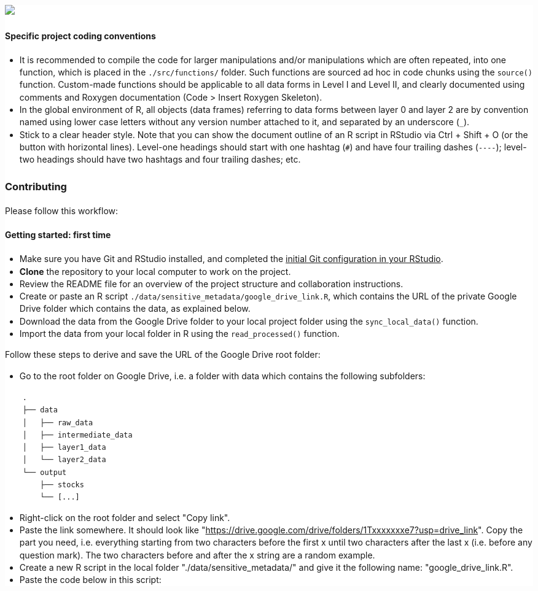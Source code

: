 <img src="https://github.com/inbo/fscc/assets/125061803/3984ae32-ea02-4fc1-9ddf-3279d45033a8" width="80%">


#### Specific project coding conventions
* It is recommended to compile the code for larger manipulations and/or manipulations which are often repeated, into one function, which is placed in the `./src/functions/` folder. Such functions are sourced ad hoc in code chunks using the `source()` function. Custom-made functions should be applicable to all data forms in Level I and Level II, and clearly documented using comments and Roxygen documentation (Code > Insert Roxygen Skeleton).
* In the global environment of R, all objects (data frames) referring to data forms between layer 0 and layer 2 are by convention named using lower case letters without any version number attached to it, and separated by an underscore (`_`).
* Stick to a clear header style. Note that you can show the document outline of an R script in RStudio via Ctrl + Shift + O (or the button with horizontal lines). Level-one headings should start with one hashtag (`#`) and have four trailing dashes (`----`); level-two headings should have two hashtags and four trailing dashes; etc.

### Contributing  
Please follow this workflow:

#### Getting started: first time
* Make sure you have Git and RStudio installed, and completed the [initial Git configuration in your RStudio](https://inbo.github.io/git-course/course_rstudio.html#22_Git_for_RStudio_configuration).
* **Clone** the repository to your local computer to work on the project.
* Review the README file for an overview of the project structure and collaboration instructions.
* Create or paste an R script `./data/sensitive_metadata/google_drive_link.R`, which contains the URL of the private Google Drive folder which contains the data, as explained below.
* Download the data from the Google Drive folder to your local project folder using the `sync_local_data()` function.
* Import the data from your local folder in R using the `read_processed()` function.

Follow these steps to derive and save the URL of the Google Drive root folder:

* Go to the root folder on Google Drive, i.e. a folder with data which contains the following subfolders:

```
    .  
    ├── data
    │   ├── raw_data
    │   ├── intermediate_data
    │   ├── layer1_data
    │   └── layer2_data
    └── output
        ├── stocks
        └── [...]
```

* Right-click on the root folder and select "Copy link".
* Paste the link somewhere. It should look like  "https://drive.google.com/drive/folders/1Txxxxxxxe7?usp=drive_link". Copy the part you need, i.e. everything starting from two characters before the first x until two characters after the last x (i.e. before any question mark). The two characters before and after the x string are a random example.
* Create a new R script in the local folder "./data/sensitive_metadata/" and give it the following name: "google_drive_link.R".
* Paste the code below in this script:


[^cph]: copyright holder
[^fnd]: funder
[^aut]: author
[^cre]: contact person
[^RINF]: Research Institute for Nature and Forest